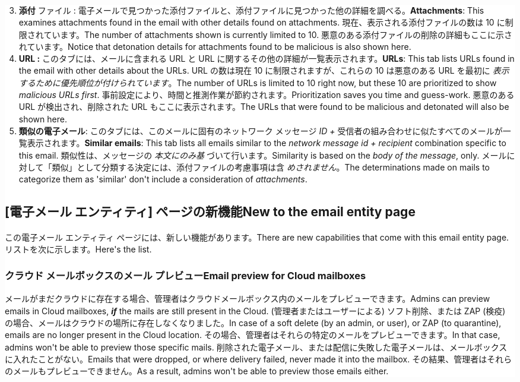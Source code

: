 3. <span data-ttu-id="2c64a-146">**添付** ファイル : 電子メールで見つかった添付ファイルと、添付ファイルに見つかった他の詳細を調べる。</span><span class="sxs-lookup"><span data-stu-id="2c64a-146">**Attachments**: This examines attachments found in the email with other details found on attachments.</span></span> <span data-ttu-id="2c64a-147">現在、表示される添付ファイルの数は 10 に制限されています。</span><span class="sxs-lookup"><span data-stu-id="2c64a-147">The number of attachments shown is currently limited to 10.</span></span> <span data-ttu-id="2c64a-148">悪意のある添付ファイルの削除の詳細もここに示されています。</span><span class="sxs-lookup"><span data-stu-id="2c64a-148">Notice that detonation details for attachments found to be malicious is also shown here.</span></span>
4. <span data-ttu-id="2c64a-149">**URL :** このタブには、メールに含まれる URL と URL に関するその他の詳細が一覧表示されます。</span><span class="sxs-lookup"><span data-stu-id="2c64a-149">**URLs**: This tab lists URLs found in the email with other details about the URLs.</span></span> <span data-ttu-id="2c64a-150">URL の数は現在 10 に制限されますが、これらの 10 は悪意のある URL を最初に *表示するために優先順位が付けられています*。</span><span class="sxs-lookup"><span data-stu-id="2c64a-150">The number of URLs is limited to 10 right now, but these 10 are prioritized to show *malicious URLs first*.</span></span> <span data-ttu-id="2c64a-151">事前設定により、時間と推測作業が節約されます。</span><span class="sxs-lookup"><span data-stu-id="2c64a-151">Prioritization saves you time and guess-work.</span></span> <span data-ttu-id="2c64a-152">悪意のある URL が検出され、削除された URL もここに表示されます。</span><span class="sxs-lookup"><span data-stu-id="2c64a-152">The URLs that were found to be malicious and detonated will also be shown here.</span></span>
5. <span data-ttu-id="2c64a-153">**類似の電子メール**: このタブには、このメールに固有のネットワーク メッセージ *ID +* 受信者の組み合わせに似たすべてのメールが一覧表示されます。</span><span class="sxs-lookup"><span data-stu-id="2c64a-153">**Similar emails**: This tab lists all emails similar to the *network message id + recipient* combination specific to this email.</span></span> <span data-ttu-id="2c64a-154">類似性は、メッセージの *本文にのみ基* づいて行います。</span><span class="sxs-lookup"><span data-stu-id="2c64a-154">Similarity is based on the *body of the message*, only.</span></span> <span data-ttu-id="2c64a-155">メールに対して「類似」として分類する決定には、添付ファイルの考慮事項は含 *めされません*。</span><span class="sxs-lookup"><span data-stu-id="2c64a-155">The determinations made on mails to categorize them as 'similar' don't include a consideration of *attachments*.</span></span>

## <a name="new-to-the-email-entity-page"></a><span data-ttu-id="2c64a-156">[電子メール エンティティ] ページの新機能</span><span class="sxs-lookup"><span data-stu-id="2c64a-156">New to the email entity page</span></span>

<span data-ttu-id="2c64a-157">この電子メール エンティティ ページには、新しい機能があります。</span><span class="sxs-lookup"><span data-stu-id="2c64a-157">There are new capabilities that come with this email entity page.</span></span> <span data-ttu-id="2c64a-158">リストを次に示します。</span><span class="sxs-lookup"><span data-stu-id="2c64a-158">Here's the list.</span></span>

### <a name="email-preview-for-cloud-mailboxes"></a><span data-ttu-id="2c64a-159">クラウド メールボックスのメール プレビュー</span><span class="sxs-lookup"><span data-stu-id="2c64a-159">Email preview for Cloud mailboxes</span></span>

<span data-ttu-id="2c64a-160">メールがまだクラウドに存在する場合、管理者はクラウドメールボックス内のメールをプレビューできます。</span><span class="sxs-lookup"><span data-stu-id="2c64a-160">Admins can preview emails in Cloud mailboxes, ***if*** the mails are still present in the Cloud.</span></span> <span data-ttu-id="2c64a-161">(管理者またはユーザーによる) ソフト削除、または ZAP (検疫) の場合、メールはクラウドの場所に存在しなくなりました。</span><span class="sxs-lookup"><span data-stu-id="2c64a-161">In case of a soft delete (by an admin, or user), or ZAP (to quarantine), emails are no longer present in the Cloud location.</span></span> <span data-ttu-id="2c64a-162">その場合、管理者はそれらの特定のメールをプレビューできます。</span><span class="sxs-lookup"><span data-stu-id="2c64a-162">In that case, admins won't be able to preview those specific mails.</span></span> <span data-ttu-id="2c64a-163">削除された電子メール、または配信に失敗した電子メールは、メールボックスに入れたことがない。</span><span class="sxs-lookup"><span data-stu-id="2c64a-163">Emails that were dropped, or where delivery failed, never made it into the mailbox.</span></span> <span data-ttu-id="2c64a-164">その結果、管理者はそれらのメールもプレビューできません。</span><span class="sxs-lookup"><span data-stu-id="2c64a-164">As a result, admins won't be able to preview those emails either.</span></span>
